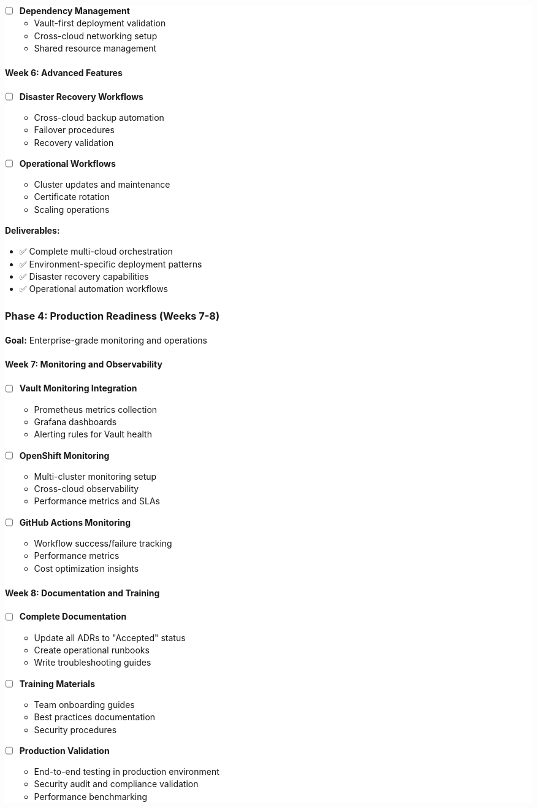 - [ ] **Dependency Management**
  - Vault-first deployment validation
  - Cross-cloud networking setup
  - Shared resource management

#### Week 6: Advanced Features
- [ ] **Disaster Recovery Workflows**
  - Cross-cloud backup automation
  - Failover procedures
  - Recovery validation

- [ ] **Operational Workflows**
  - Cluster updates and maintenance
  - Certificate rotation
  - Scaling operations

**Deliverables:**
- ✅ Complete multi-cloud orchestration
- ✅ Environment-specific deployment patterns
- ✅ Disaster recovery capabilities
- ✅ Operational automation workflows

### **Phase 4: Production Readiness (Weeks 7-8)**
**Goal:** Enterprise-grade monitoring and operations

#### Week 7: Monitoring and Observability
- [ ] **Vault Monitoring Integration**
  - Prometheus metrics collection
  - Grafana dashboards
  - Alerting rules for Vault health

- [ ] **OpenShift Monitoring**
  - Multi-cluster monitoring setup
  - Cross-cloud observability
  - Performance metrics and SLAs

- [ ] **GitHub Actions Monitoring**
  - Workflow success/failure tracking
  - Performance metrics
  - Cost optimization insights

#### Week 8: Documentation and Training
- [ ] **Complete Documentation**
  - Update all ADRs to "Accepted" status
  - Create operational runbooks
  - Write troubleshooting guides

- [ ] **Training Materials**
  - Team onboarding guides
  - Best practices documentation
  - Security procedures

- [ ] **Production Validation**
  - End-to-end testing in production environment
  - Security audit and compliance validation
  - Performance benchmarking
